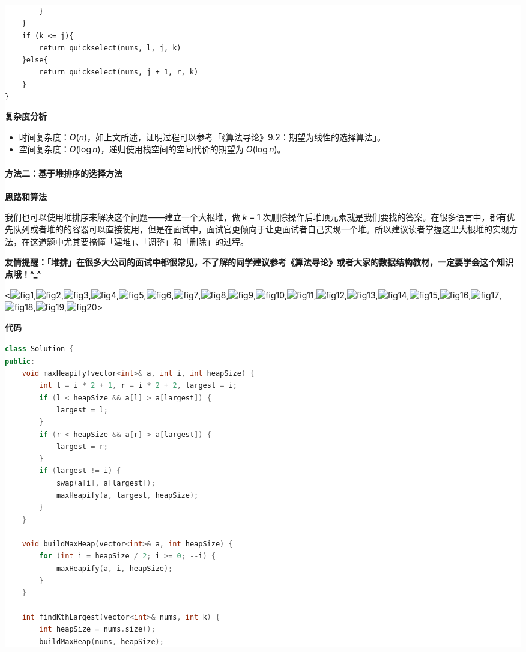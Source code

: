 ```golang [sol1-Golang]
        }
    }
    if (k <= j){
        return quickselect(nums, l, j, k)
    }else{
        return quickselect(nums, j + 1, r, k)
    }
}
```

**复杂度分析**

- 时间复杂度：$O(n)$，如上文所述，证明过程可以参考「《算法导论》9.2：期望为线性的选择算法」。
- 空间复杂度：$O(\log n)$，递归使用栈空间的空间代价的期望为 $O(\log n)$。

#### 方法二：基于堆排序的选择方法

**思路和算法**

我们也可以使用堆排序来解决这个问题——建立一个大根堆，做 $k - 1$ 次删除操作后堆顶元素就是我们要找的答案。在很多语言中，都有优先队列或者堆的的容器可以直接使用，但是在面试中，面试官更倾向于让更面试者自己实现一个堆。所以建议读者掌握这里大根堆的实现方法，在这道题中尤其要搞懂「建堆」、「调整」和「删除」的过程。

**友情提醒：「堆排」在很多大公司的面试中都很常见，不了解的同学建议参考《算法导论》或者大家的数据结构教材，一定要学会这个知识点哦！^_^**

<![fig1](https://assets.leetcode-cn.com/solution-static/215/1.png),![fig2](https://assets.leetcode-cn.com/solution-static/215/2.png),![fig3](https://assets.leetcode-cn.com/solution-static/215/3.png),![fig4](https://assets.leetcode-cn.com/solution-static/215/4.png),![fig5](https://assets.leetcode-cn.com/solution-static/215/5.png),![fig6](https://assets.leetcode-cn.com/solution-static/215/6.png),![fig7](https://assets.leetcode-cn.com/solution-static/215/7.png),![fig8](https://assets.leetcode-cn.com/solution-static/215/8.png),![fig9](https://assets.leetcode-cn.com/solution-static/215/9.png),![fig10](https://assets.leetcode-cn.com/solution-static/215/10.png),![fig11](https://assets.leetcode-cn.com/solution-static/215/11.png),![fig12](https://assets.leetcode-cn.com/solution-static/215/12.png),![fig13](https://assets.leetcode-cn.com/solution-static/215/13.png),![fig14](https://assets.leetcode-cn.com/solution-static/215/14.png),![fig15](https://assets.leetcode-cn.com/solution-static/215/15.png),![fig16](https://assets.leetcode-cn.com/solution-static/215/16.png),![fig17](https://assets.leetcode-cn.com/solution-static/215/17.png),![fig18](https://assets.leetcode-cn.com/solution-static/215/18.png),![fig19](https://assets.leetcode-cn.com/solution-static/215/19.png),![fig20](https://assets.leetcode-cn.com/solution-static/215/20.png)>

**代码**

```cpp [sol2-C++]
class Solution {
public:
    void maxHeapify(vector<int>& a, int i, int heapSize) {
        int l = i * 2 + 1, r = i * 2 + 2, largest = i;
        if (l < heapSize && a[l] > a[largest]) {
            largest = l;
        } 
        if (r < heapSize && a[r] > a[largest]) {
            largest = r;
        }
        if (largest != i) {
            swap(a[i], a[largest]);
            maxHeapify(a, largest, heapSize);
        }
    }

    void buildMaxHeap(vector<int>& a, int heapSize) {
        for (int i = heapSize / 2; i >= 0; --i) {
            maxHeapify(a, i, heapSize);
        } 
    }

    int findKthLargest(vector<int>& nums, int k) {
        int heapSize = nums.size();
        buildMaxHeap(nums, heapSize);
```